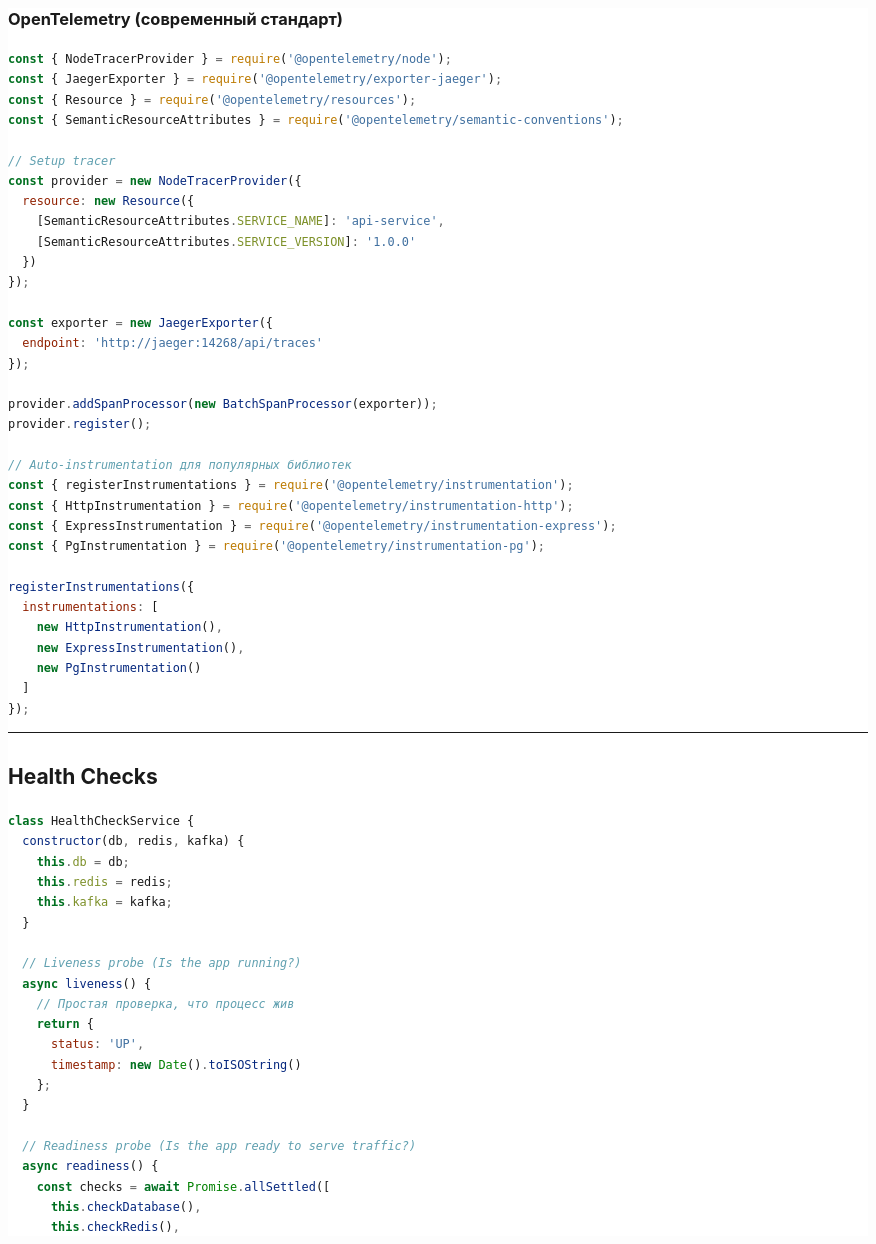 ### OpenTelemetry (современный стандарт)

```javascript
const { NodeTracerProvider } = require('@opentelemetry/node');
const { JaegerExporter } = require('@opentelemetry/exporter-jaeger');
const { Resource } = require('@opentelemetry/resources');
const { SemanticResourceAttributes } = require('@opentelemetry/semantic-conventions');

// Setup tracer
const provider = new NodeTracerProvider({
  resource: new Resource({
    [SemanticResourceAttributes.SERVICE_NAME]: 'api-service',
    [SemanticResourceAttributes.SERVICE_VERSION]: '1.0.0'
  })
});

const exporter = new JaegerExporter({
  endpoint: 'http://jaeger:14268/api/traces'
});

provider.addSpanProcessor(new BatchSpanProcessor(exporter));
provider.register();

// Auto-instrumentation для популярных библиотек
const { registerInstrumentations } = require('@opentelemetry/instrumentation');
const { HttpInstrumentation } = require('@opentelemetry/instrumentation-http');
const { ExpressInstrumentation } = require('@opentelemetry/instrumentation-express');
const { PgInstrumentation } = require('@opentelemetry/instrumentation-pg');

registerInstrumentations({
  instrumentations: [
    new HttpInstrumentation(),
    new ExpressInstrumentation(),
    new PgInstrumentation()
  ]
});
```

---

## Health Checks

```javascript
class HealthCheckService {
  constructor(db, redis, kafka) {
    this.db = db;
    this.redis = redis;
    this.kafka = kafka;
  }

  // Liveness probe (Is the app running?)
  async liveness() {
    // Простая проверка, что процесс жив
    return {
      status: 'UP',
      timestamp: new Date().toISOString()
    };
  }

  // Readiness probe (Is the app ready to serve traffic?)
  async readiness() {
    const checks = await Promise.allSettled([
      this.checkDatabase(),
      this.checkRedis(),
```